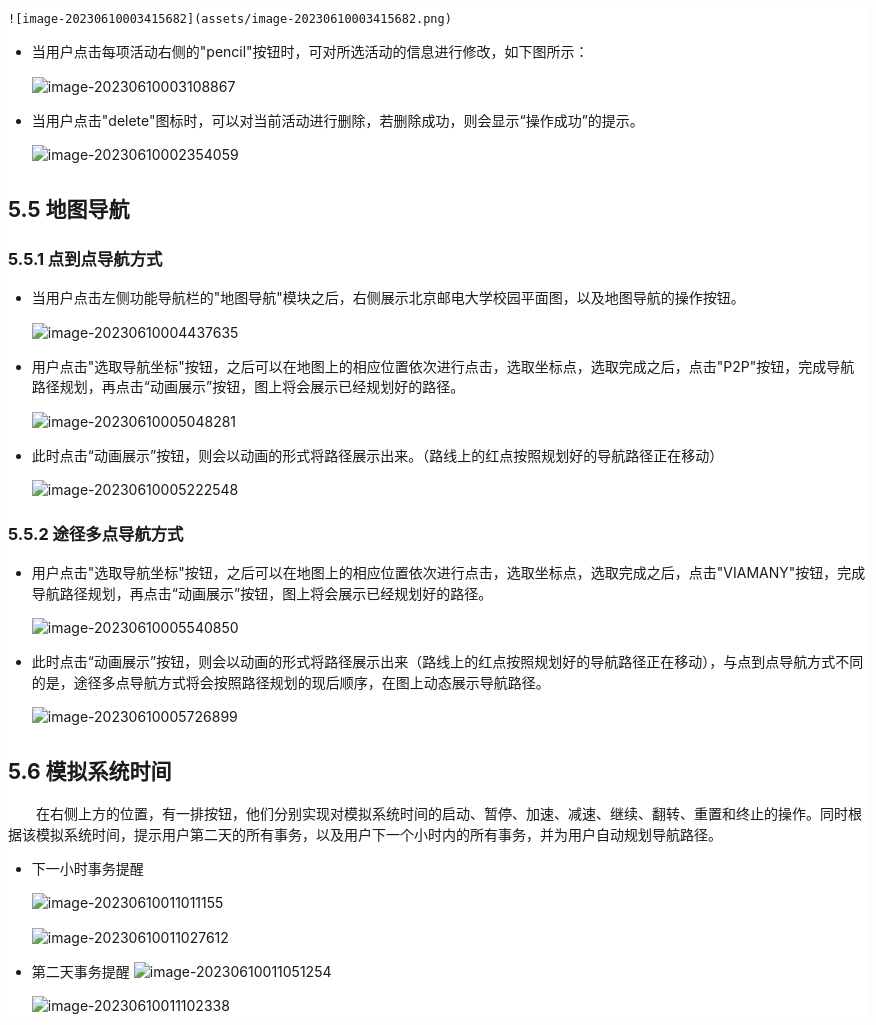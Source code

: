     ![image-20230610003415682](assets/image-20230610003415682.png)

-   当用户点击每项活动右侧的"pencil"按钮时，可对所选活动的信息进行修改，如下图所示：

    ![image-20230610003108867](assets/image-20230610003108867.png)

-   当用户点击"delete"图标时，可以对当前活动进行删除，若删除成功，则会显示“操作成功”的提示。

    ![image-20230610002354059](assets/image-20230610002354059.png)

## 5.5 地图导航

### 5.5.1 点到点导航方式

-   当用户点击左侧功能导航栏的"地图导航"模块之后，右侧展示北京邮电大学校园平面图，以及地图导航的操作按钮。

    ![image-20230610004437635](assets/image-20230610004437635.png)

-   用户点击"选取导航坐标"按钮，之后可以在地图上的相应位置依次进行点击，选取坐标点，选取完成之后，点击"P2P"按钮，完成导航路径规划，再点击“动画展示”按钮，图上将会展示已经规划好的路径。

    ![image-20230610005048281](assets/image-20230610005048281.png)

-   此时点击“动画展示”按钮，则会以动画的形式将路径展示出来。（路线上的红点按照规划好的导航路径正在移动）

    ![image-20230610005222548](assets/image-20230610005222548.png)

### 5.5.2 途径多点导航方式

-   用户点击"选取导航坐标"按钮，之后可以在地图上的相应位置依次进行点击，选取坐标点，选取完成之后，点击"VIAMANY"按钮，完成导航路径规划，再点击“动画展示”按钮，图上将会展示已经规划好的路径。

    ![image-20230610005540850](assets/image-20230610005540850.png)

-   此时点击“动画展示”按钮，则会以动画的形式将路径展示出来（路线上的红点按照规划好的导航路径正在移动），与点到点导航方式不同的是，途径多点导航方式将会按照路径规划的现后顺序，在图上动态展示导航路径。

    ![image-20230610005726899](assets/image-20230610005726899.png)

## 5.6 模拟系统时间

&emsp;&emsp;在右侧上方的位置，有一排按钮，他们分别实现对模拟系统时间的启动、暂停、加速、减速、继续、翻转、重置和终止的操作。同时根据该模拟系统时间，提示用户第二天的所有事务，以及用户下一个小时内的所有事务，并为用户自动规划导航路径。

-   下一小时事务提醒

    ![image-20230610011011155](assets/image-20230610011011155.png)

    ![image-20230610011027612](assets/image-20230610011027612.png)

-   第二天事务提醒
    ![image-20230610011051254](assets/image-20230610011051254.png)

    ![image-20230610011102338](assets/image-20230610011102338.png)

